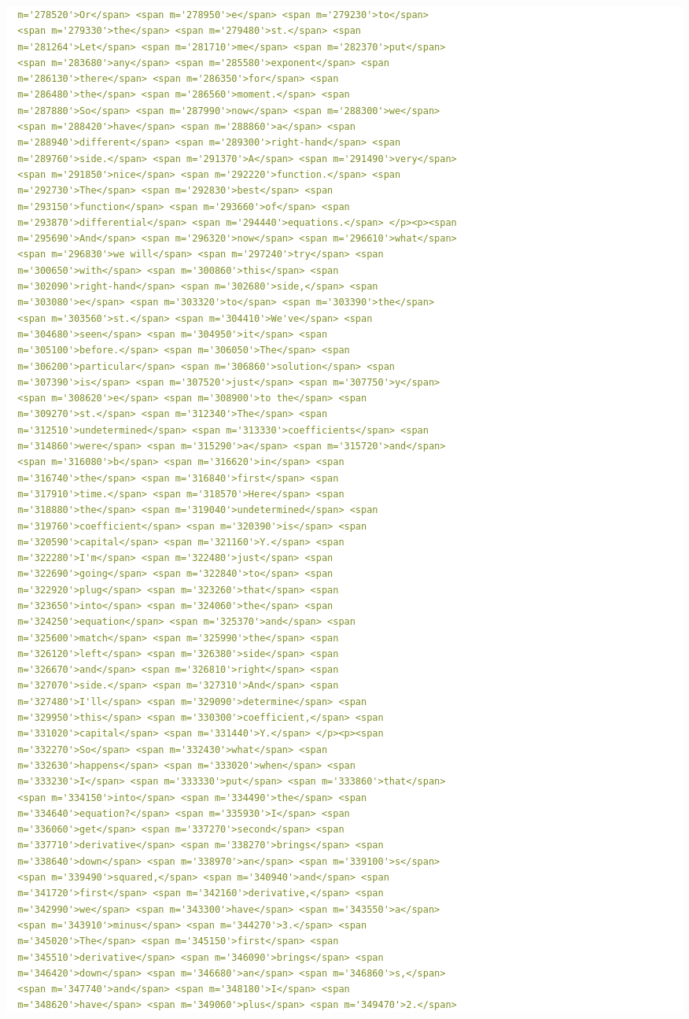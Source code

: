 ```yaml
  m='278520'>Or</span> <span m='278950'>e</span> <span m='279230'>to</span>
  <span m='279330'>the</span> <span m='279480'>st.</span> <span
  m='281264'>Let</span> <span m='281710'>me</span> <span m='282370'>put</span>
  <span m='283680'>any</span> <span m='285580'>exponent</span> <span
  m='286130'>there</span> <span m='286350'>for</span> <span
  m='286480'>the</span> <span m='286560'>moment.</span> <span
  m='287880'>So</span> <span m='287990'>now</span> <span m='288300'>we</span>
  <span m='288420'>have</span> <span m='288860'>a</span> <span
  m='288940'>different</span> <span m='289300'>right-hand</span> <span
  m='289760'>side.</span> <span m='291370'>A</span> <span m='291490'>very</span>
  <span m='291850'>nice</span> <span m='292220'>function.</span> <span
  m='292730'>The</span> <span m='292830'>best</span> <span
  m='293150'>function</span> <span m='293660'>of</span> <span
  m='293870'>differential</span> <span m='294440'>equations.</span> </p><p><span
  m='295690'>And</span> <span m='296320'>now</span> <span m='296610'>what</span>
  <span m='296830'>we will</span> <span m='297240'>try</span> <span
  m='300650'>with</span> <span m='300860'>this</span> <span
  m='302090'>right-hand</span> <span m='302680'>side,</span> <span
  m='303080'>e</span> <span m='303320'>to</span> <span m='303390'>the</span>
  <span m='303560'>st.</span> <span m='304410'>We've</span> <span
  m='304680'>seen</span> <span m='304950'>it</span> <span
  m='305100'>before.</span> <span m='306050'>The</span> <span
  m='306200'>particular</span> <span m='306860'>solution</span> <span
  m='307390'>is</span> <span m='307520'>just</span> <span m='307750'>y</span>
  <span m='308620'>e</span> <span m='308900'>to the</span> <span
  m='309270'>st.</span> <span m='312340'>The</span> <span
  m='312510'>undetermined</span> <span m='313330'>coefficients</span> <span
  m='314860'>were</span> <span m='315290'>a</span> <span m='315720'>and</span>
  <span m='316080'>b</span> <span m='316620'>in</span> <span
  m='316740'>the</span> <span m='316840'>first</span> <span
  m='317910'>time.</span> <span m='318570'>Here</span> <span
  m='318880'>the</span> <span m='319040'>undetermined</span> <span
  m='319760'>coefficient</span> <span m='320390'>is</span> <span
  m='320590'>capital</span> <span m='321160'>Y.</span> <span
  m='322280'>I'm</span> <span m='322480'>just</span> <span
  m='322690'>going</span> <span m='322840'>to</span> <span
  m='322920'>plug</span> <span m='323260'>that</span> <span
  m='323650'>into</span> <span m='324060'>the</span> <span
  m='324250'>equation</span> <span m='325370'>and</span> <span
  m='325600'>match</span> <span m='325990'>the</span> <span
  m='326120'>left</span> <span m='326380'>side</span> <span
  m='326670'>and</span> <span m='326810'>right</span> <span
  m='327070'>side.</span> <span m='327310'>And</span> <span
  m='327480'>I'll</span> <span m='329090'>determine</span> <span
  m='329950'>this</span> <span m='330300'>coefficient,</span> <span
  m='331020'>capital</span> <span m='331440'>Y.</span> </p><p><span
  m='332270'>So</span> <span m='332430'>what</span> <span
  m='332630'>happens</span> <span m='333020'>when</span> <span
  m='333230'>I</span> <span m='333330'>put</span> <span m='333860'>that</span>
  <span m='334150'>into</span> <span m='334490'>the</span> <span
  m='334640'>equation?</span> <span m='335930'>I</span> <span
  m='336060'>get</span> <span m='337270'>second</span> <span
  m='337710'>derivative</span> <span m='338270'>brings</span> <span
  m='338640'>down</span> <span m='338970'>an</span> <span m='339100'>s</span>
  <span m='339490'>squared,</span> <span m='340940'>and</span> <span
  m='341720'>first</span> <span m='342160'>derivative,</span> <span
  m='342990'>we</span> <span m='343300'>have</span> <span m='343550'>a</span>
  <span m='343910'>minus</span> <span m='344270'>3.</span> <span
  m='345020'>The</span> <span m='345150'>first</span> <span
  m='345510'>derivative</span> <span m='346090'>brings</span> <span
  m='346420'>down</span> <span m='346680'>an</span> <span m='346860'>s,</span>
  <span m='347740'>and</span> <span m='348180'>I</span> <span
  m='348620'>have</span> <span m='349060'>plus</span> <span m='349470'>2.</span>
```